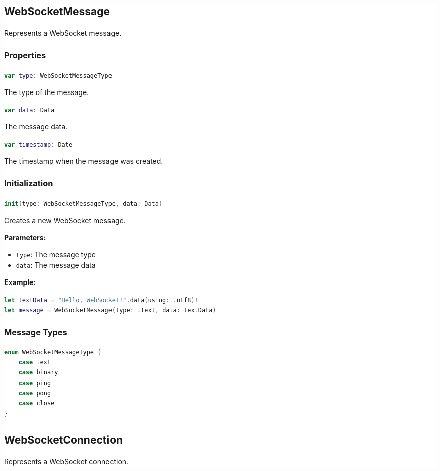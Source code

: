 ## WebSocketMessage

Represents a WebSocket message.

### Properties

```swift
var type: WebSocketMessageType
```

The type of the message.

```swift
var data: Data
```

The message data.

```swift
var timestamp: Date
```

The timestamp when the message was created.

### Initialization

```swift
init(type: WebSocketMessageType, data: Data)
```

Creates a new WebSocket message.

**Parameters:**
- `type`: The message type
- `data`: The message data

**Example:**
```swift
let textData = "Hello, WebSocket!".data(using: .utf8)!
let message = WebSocketMessage(type: .text, data: textData)
```

### Message Types

```swift
enum WebSocketMessageType {
    case text
    case binary
    case ping
    case pong
    case close
}
```

## WebSocketConnection

Represents a WebSocket connection.
